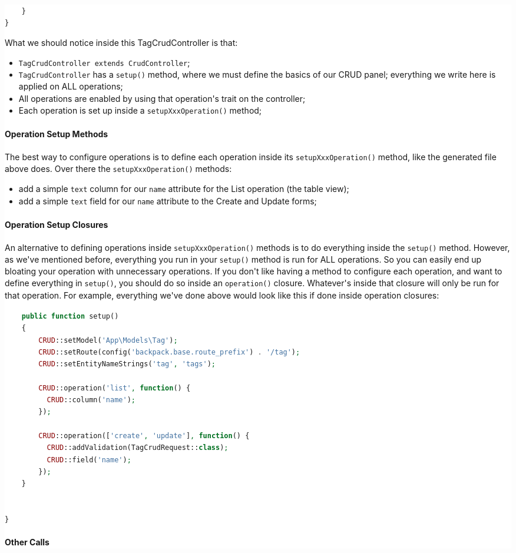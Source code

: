 ```php
    }
}

```

What we should notice inside this TagCrudController is that:
- ```TagCrudController extends CrudController```;
- ```TagCrudController``` has a ```setup()``` method, where we must define the basics of our CRUD panel; everything we write here is applied on ALL operations;
- All operations are enabled by using that operation's trait on the controller;
- Each operation is set up inside a ```setupXxxOperation()``` method;

#### Operation Setup Methods

The best way to configure operations is to define each operation inside its ```setupXxxOperation()``` method, like the generated file above does. Over there the `setupXxxOperation()` methods:
- add a simple ```text``` column for our ```name``` attribute for the List operation (the table view);
- add a simple ```text``` field for our ```name``` attribute to the Create and Update forms;

#### Operation Setup Closures

An alternative to defining operations inside ```setupXxxOperation()``` methods is to do everything inside the ```setup()``` method. However, as we've mentioned before, everything you run in your ```setup()``` method is run for ALL operations. So you can easily end up bloating your operation with unnecessary operations. If you don't like having a method to configure each operation, and want to define everything in ```setup()```, you should do so inside an ```operation()``` closure. Whatever's inside that closure will only be run for that operation. For example, everything we've done above would look like this if done inside operation closures:

```php
    public function setup()
    {
        CRUD::setModel('App\Models\Tag');
        CRUD::setRoute(config('backpack.base.route_prefix') . '/tag');
        CRUD::setEntityNameStrings('tag', 'tags');

        CRUD::operation('list', function() {
          CRUD::column('name');
        });

        CRUD::operation(['create', 'update'], function() {
          CRUD::addValidation(TagCrudRequest::class);
          CRUD::field('name');
        });
    }


}
```

#### Other Calls
